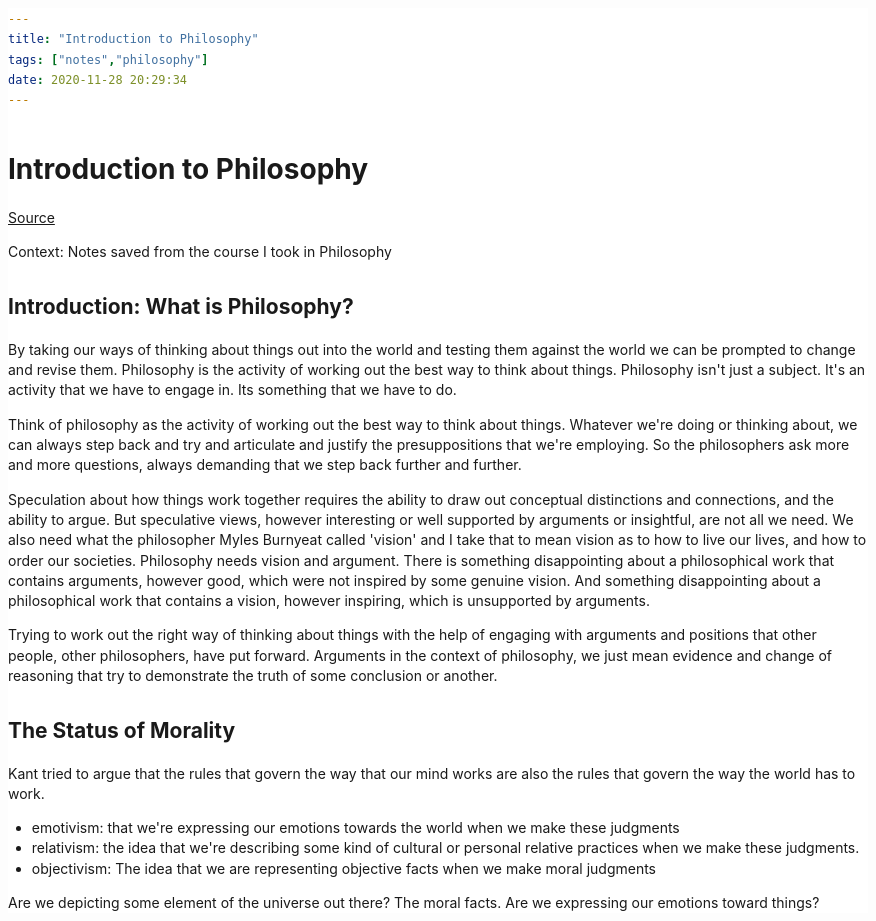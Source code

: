 ```yaml
---
title: "Introduction to Philosophy"
tags: ["notes","philosophy"]
date: 2020-11-28 20:29:34
---
```


# Introduction to Philosophy

[Source](https://www.coursera.org/learn/philosophy/home/notes)

Context: Notes saved from the course I took in Philosophy

## Introduction: What is Philosophy?

By taking our ways of thinking about things out into the world and testing them against the world we can be prompted to change and revise them. Philosophy is the activity of working out the best way to think about things. Philosophy isn't just a subject. It's an activity that we have to engage in. Its something that we have to do.

Think of philosophy as the activity of working out the best way to think about things. Whatever we're doing or thinking about, we can always step back and try and articulate and justify the presuppositions that we're employing. So the philosophers ask more and more questions, always demanding that we step back further and further.

Speculation about how things work together requires the ability to draw out conceptual distinctions and connections, and the ability to argue. But speculative views, however interesting or well supported by arguments or insightful, are not all we need. We also need what the philosopher Myles Burnyeat called 'vision' and I take that to mean vision as to how to live our lives, and how to order our societies. Philosophy needs vision and argument. There is something disappointing about a philosophical work that contains arguments, however good, which were not inspired by some genuine vision. And something disappointing about a philosophical work that contains a vision, however inspiring, which is unsupported by arguments.

Trying to work out the right way of thinking about things with the help of engaging with arguments and positions that other people, other philosophers, have put forward. Arguments in the context of philosophy, we just mean evidence and change of reasoning that try to demonstrate the truth of some conclusion or another.

## The Status of Morality

Kant tried to argue that the rules that govern the way that our mind works are also the rules that govern the way the world has to work.

- emotivism: that we're expressing our emotions towards the world when we make these judgments
- relativism: the idea that we're describing some kind of cultural or personal relative practices when we make these judgments.
- objectivism: The idea that we are representing objective facts when we make moral judgments

Are we depicting some element of the universe out there? The moral facts. Are we expressing our emotions toward things?
